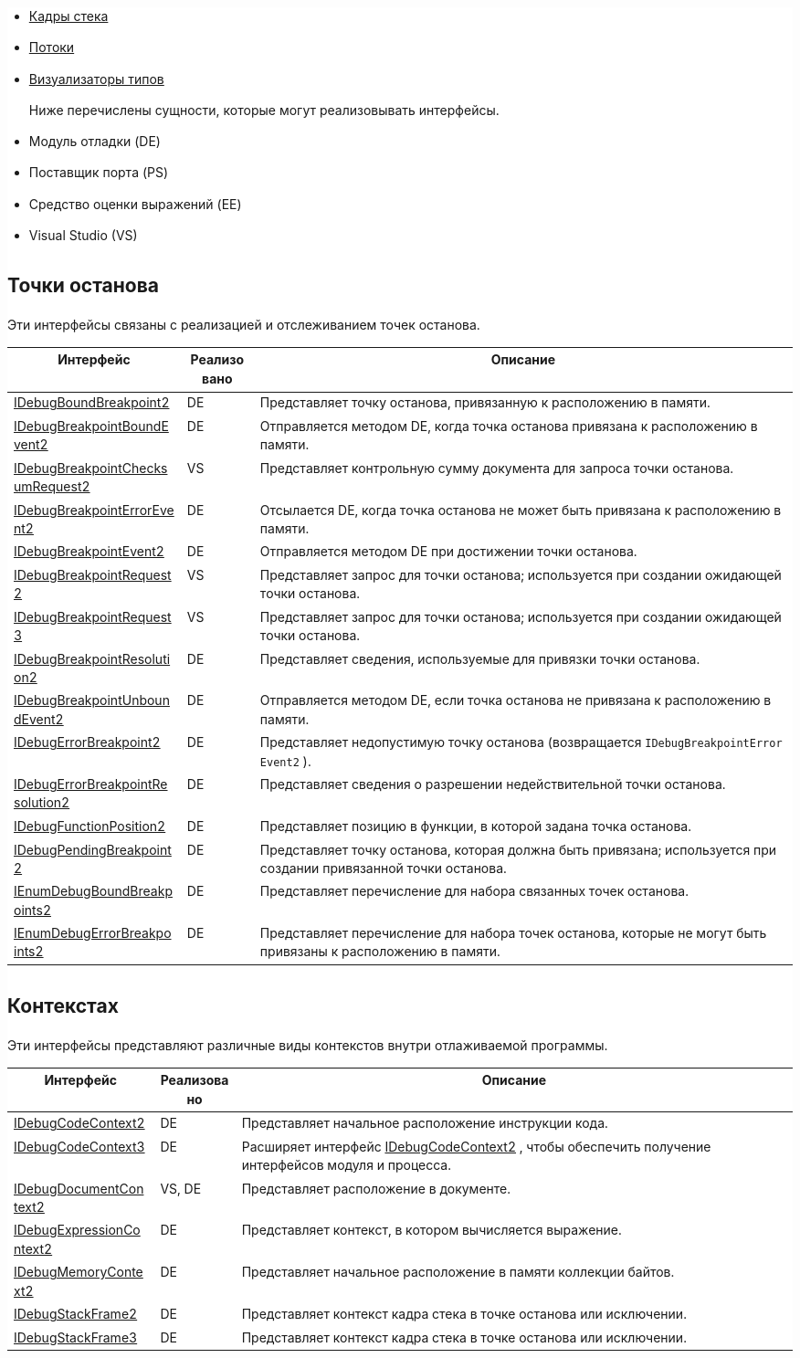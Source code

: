 - [Кадры стека](#StackFrames)

- [Потоки](#Threads)

- [Визуализаторы типов](#TypeVisualizers)

  Ниже перечислены сущности, которые могут реализовывать интерфейсы.

- Модуль отладки (DE)

- Поставщик порта (PS)

- Средство оценки выражений (EE)

- Visual Studio (VS)

## <a name="breakpoints"></a><a name="Breakpoints"></a> Точки останова
 Эти интерфейсы связаны с реализацией и отслеживанием точек останова.

|Интерфейс|Реализовано|Описание|
|---------------|--------------------|-----------------|
|[IDebugBoundBreakpoint2](../../../extensibility/debugger/reference/idebugboundbreakpoint2.md)|DE|Представляет точку останова, привязанную к расположению в памяти.|
|[IDebugBreakpointBoundEvent2](../../../extensibility/debugger/reference/idebugbreakpointboundevent2.md)|DE|Отправляется методом DE, когда точка останова привязана к расположению в памяти.|
|[IDebugBreakpointChecksumRequest2](../../../extensibility/debugger/reference/idebugbreakpointchecksumrequest2.md)|VS|Представляет контрольную сумму документа для запроса точки останова.|
|[IDebugBreakpointErrorEvent2](../../../extensibility/debugger/reference/idebugbreakpointerrorevent2.md)|DE|Отсылается DE, когда точка останова не может быть привязана к расположению в памяти.|
|[IDebugBreakpointEvent2](../../../extensibility/debugger/reference/idebugbreakpointevent2.md)|DE|Отправляется методом DE при достижении точки останова.|
|[IDebugBreakpointRequest2](../../../extensibility/debugger/reference/idebugbreakpointrequest2.md)|VS|Представляет запрос для точки останова; используется при создании ожидающей точки останова.|
|[IDebugBreakpointRequest3](../../../extensibility/debugger/reference/idebugbreakpointrequest3.md)|VS|Представляет запрос для точки останова; используется при создании ожидающей точки останова.|
|[IDebugBreakpointResolution2](../../../extensibility/debugger/reference/idebugbreakpointresolution2.md)|DE|Представляет сведения, используемые для привязки точки останова.|
|[IDebugBreakpointUnboundEvent2](../../../extensibility/debugger/reference/idebugbreakpointunboundevent2.md)|DE|Отправляется методом DE, если точка останова не привязана к расположению в памяти.|
|[IDebugErrorBreakpoint2](../../../extensibility/debugger/reference/idebugerrorbreakpoint2.md)|DE|Представляет недопустимую точку останова (возвращается `IDebugBreakpointErrorEvent2` ).|
|[IDebugErrorBreakpointResolution2](../../../extensibility/debugger/reference/idebugerrorbreakpointresolution2.md)|DE|Представляет сведения о разрешении недействительной точки останова.|
|[IDebugFunctionPosition2](../../../extensibility/debugger/reference/idebugfunctionposition2.md)|DE|Представляет позицию в функции, в которой задана точка останова.|
|[IDebugPendingBreakpoint2](../../../extensibility/debugger/reference/idebugpendingbreakpoint2.md)|DE|Представляет точку останова, которая должна быть привязана; используется при создании привязанной точки останова.|
|[IEnumDebugBoundBreakpoints2](../../../extensibility/debugger/reference/ienumdebugboundbreakpoints2.md)|DE|Представляет перечисление для набора связанных точек останова.|
|[IEnumDebugErrorBreakpoints2](../../../extensibility/debugger/reference/ienumdebugerrorbreakpoints2.md)|DE|Представляет перечисление для набора точек останова, которые не могут быть привязаны к расположению в памяти.|

## <a name="contexts"></a><a name="Contexts"></a> Контекстах
 Эти интерфейсы представляют различные виды контекстов внутри отлаживаемой программы.

|Интерфейс|Реализовано|Описание|
|---------------|--------------------|-----------------|
|[IDebugCodeContext2](../../../extensibility/debugger/reference/idebugcodecontext2.md)|DE|Представляет начальное расположение инструкции кода.|
|[IDebugCodeContext3](../../../extensibility/debugger/reference/idebugcodecontext3.md)|DE|Расширяет интерфейс [IDebugCodeContext2](../../../extensibility/debugger/reference/idebugcodecontext2.md) , чтобы обеспечить получение интерфейсов модуля и процесса.|
|[IDebugDocumentContext2](../../../extensibility/debugger/reference/idebugdocumentcontext2.md)|VS, DE|Представляет расположение в документе.|
|[IDebugExpressionContext2](../../../extensibility/debugger/reference/idebugexpressioncontext2.md)|DE|Представляет контекст, в котором вычисляется выражение.|
|[IDebugMemoryContext2](../../../extensibility/debugger/reference/idebugmemorycontext2.md)|DE|Представляет начальное расположение в памяти коллекции байтов.|
|[IDebugStackFrame2](../../../extensibility/debugger/reference/idebugstackframe2.md)|DE|Представляет контекст кадра стека в точке останова или исключении.|
|[IDebugStackFrame3](../../../extensibility/debugger/reference/idebugstackframe3.md)|DE|Представляет контекст кадра стека в точке останова или исключении.|